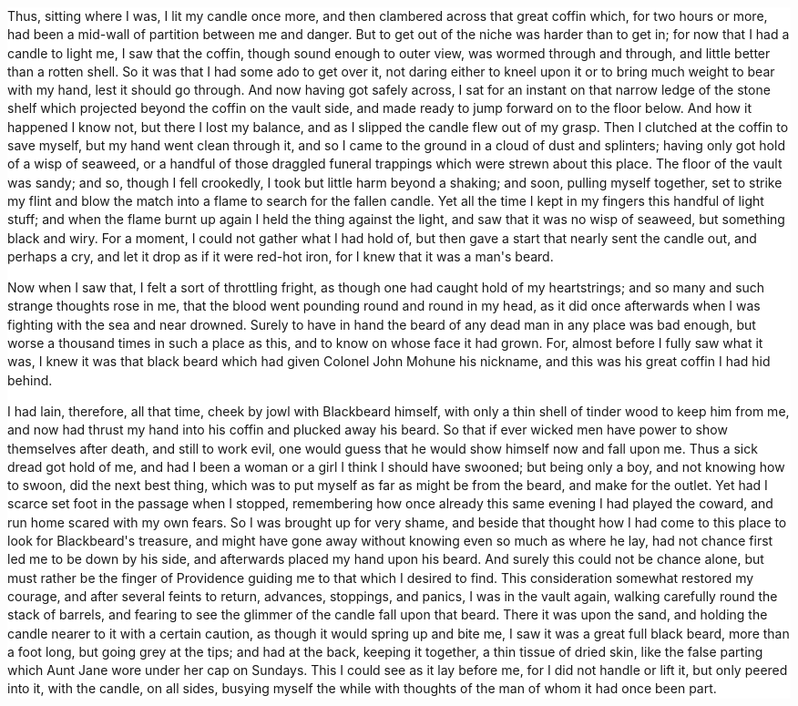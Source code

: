 Thus, sitting where I was, I lit my candle once more, and then clambered across that great coffin which, for two hours or more, had been a mid-wall of partition between me and danger. But to get out of the niche was harder than to get in; for now that I had a candle to light me, I saw that the coffin, though sound enough to outer view, was wormed through and through, and little better than a rotten shell. So it was that I had some ado to get over it, not daring either to kneel upon it or to bring much weight to bear with my hand, lest it should go through. And now having got safely across, I sat for an instant on that narrow ledge of the stone shelf which projected beyond the coffin on the vault side, and made ready to jump forward on to the floor below. And how it happened I know not, but there I lost my balance, and as I slipped the candle flew out of my grasp. Then I clutched at the coffin to save myself, but my hand went clean through it, and so I came to the ground in a cloud of dust and splinters; having only got hold of a wisp of seaweed, or a handful of those draggled funeral trappings which were strewn about this place. The floor of the vault was sandy; and so, though I fell crookedly, I took but little harm beyond a shaking; and soon, pulling myself together, set to strike my flint and blow the match into a flame to search for the fallen candle. Yet all the time I kept in my fingers this handful of light stuff; and when the flame burnt up again I held the thing against the light, and saw that it was no wisp of seaweed, but something black and wiry. For a moment, I could not gather what I had hold of, but then gave a start that nearly sent the candle out, and perhaps a cry, and let it drop as if it were red-hot iron, for I knew that it was a man's beard.

Now when I saw that, I felt a sort of throttling fright, as though one had caught hold of my heartstrings; and so many and such strange thoughts rose in me, that the blood went pounding round and round in my head, as it did once afterwards when I was fighting with the sea and near drowned. Surely to have in hand the beard of any dead man in any place was bad enough, but worse a thousand times in such a place as this, and to know on whose face it had grown. For, almost before I fully saw what it was, I knew it was that black beard which had given Colonel John Mohune his nickname, and this was his great coffin I had hid behind.

I had lain, therefore, all that time, cheek by jowl with Blackbeard himself, with only a thin shell of tinder wood to keep him from me, and now had thrust my hand into his coffin and plucked away his beard. So that if ever wicked men have power to show themselves after death, and still to work evil, one would guess that he would show himself now and fall upon me. Thus a sick dread got hold of me, and had I been a woman or a girl I think I should have swooned; but being only a boy, and not knowing how to swoon, did the next best thing, which was to put myself as far as might be from the beard, and make for the outlet. Yet had I scarce set foot in the passage when I stopped, remembering how once already this same evening I had played the coward, and run home scared with my own fears. So I was brought up for very shame, and beside that thought how I had come to this place to look for Blackbeard's treasure, and might have gone away without knowing even so much as where he lay, had not chance first led me to be down by his side, and afterwards placed my hand upon his beard. And surely this could not be chance alone, but must rather be the finger of Providence guiding me to that which I desired to find. This consideration somewhat restored my courage, and after several feints to return, advances, stoppings, and panics, I was in the vault again, walking carefully round the stack of barrels, and fearing to see the glimmer of the candle fall upon that beard. There it was upon the sand, and holding the candle nearer to it with a certain caution, as though it would spring up and bite me, I saw it was a great full black beard, more than a foot long, but going grey at the tips; and had at the back, keeping it together, a thin tissue of dried skin, like the false parting which Aunt Jane wore under her cap on Sundays. This I could see as it lay before me, for I did not handle or lift it, but only peered into it, with the candle, on all sides, busying myself the while with thoughts of the man of whom it had once been part.
